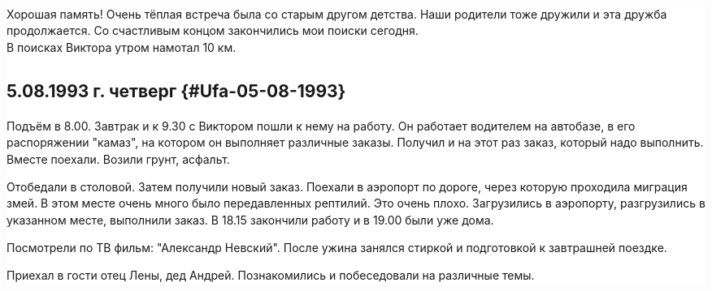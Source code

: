 Хорошая память! Очень тёплая встреча была со старым другом детства. Наши родители тоже дружили и эта дружба продолжается. Со счастливым концом закончились мои поиски сегодня.  
В поисках Виктора утром намотал 10 км.

## 5.08.1993 г. четверг {#Ufa-05-08-1993} 

Подъём в 8.00. Завтрак и к 9.30 с Виктором пошли к нему на работу. Он работает водителем на автобазе, в его распоряжении "камаз", на котором он выполняет различные заказы. Получил и на этот раз заказ, который надо выполнить. Вместе поехали. Возили грунт, асфальт.

Отобедали в столовой. Затем получили новый заказ. Поехали в аэропорт по дороге, через которую проходила миграция змей. В этом месте очень много было передавленных рептилий. Это очень плохо.   Загрузились в аэропорту, разгрузились в указанном месте, выполнили заказ. В 18.15 закончили работу и в 19.00 были уже дома.

Посмотрели по ТВ фильм: "Александр Невский". После ужина занялся стиркой и подготовкой к завтрашней поездке.

Приехал в гости отец Лены, дед Андрей. Познакомились и побеседовали на различные темы.
